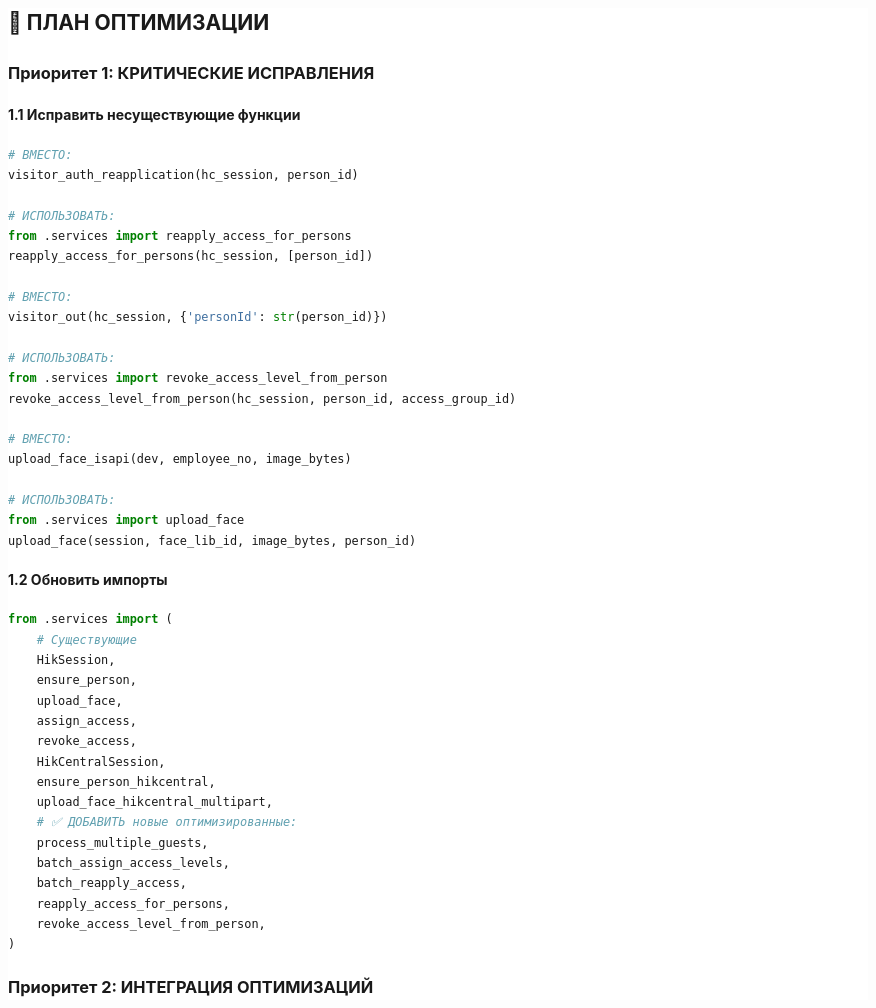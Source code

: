 ## 🚀 ПЛАН ОПТИМИЗАЦИИ

### Приоритет 1: КРИТИЧЕСКИЕ ИСПРАВЛЕНИЯ

#### 1.1 Исправить несуществующие функции

```python
# ВМЕСТО:
visitor_auth_reapplication(hc_session, person_id)

# ИСПОЛЬЗОВАТЬ:
from .services import reapply_access_for_persons
reapply_access_for_persons(hc_session, [person_id])

# ВМЕСТО:  
visitor_out(hc_session, {'personId': str(person_id)})

# ИСПОЛЬЗОВАТЬ:
from .services import revoke_access_level_from_person
revoke_access_level_from_person(hc_session, person_id, access_group_id)

# ВМЕСТО:
upload_face_isapi(dev, employee_no, image_bytes)

# ИСПОЛЬЗОВАТЬ:
from .services import upload_face
upload_face(session, face_lib_id, image_bytes, person_id)
```

#### 1.2 Обновить импорты

```python
from .services import (
    # Существующие
    HikSession,
    ensure_person,
    upload_face,
    assign_access,
    revoke_access,
    HikCentralSession,
    ensure_person_hikcentral,
    upload_face_hikcentral_multipart,
    # ✅ ДОБАВИТЬ новые оптимизированные:
    process_multiple_guests,
    batch_assign_access_levels,
    batch_reapply_access,
    reapply_access_for_persons,
    revoke_access_level_from_person,
)
```

### Приоритет 2: ИНТЕГРАЦИЯ ОПТИМИЗАЦИЙ
